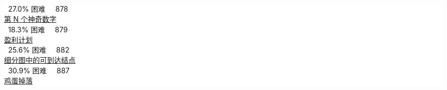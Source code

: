 </td>
<td>&nbsp;</td>
<td>27.0%</td>
<td><span class="label label-danger round">困难</span></td>
<td>&nbsp;</td>

</tr>
<tr>
<td>&nbsp;</td>
<td>878</td>
<td>
<div><a href="https://leetcode-cn.com/problems/nth-magical-number">第 N 个神奇数字</a>&nbsp;<span class="fa fa-info-circle title-tooltip" data-toggle="tooltip" data-placement="top" data-original-title="Nth Magical Number">&nbsp;&nbsp;&nbsp;</span></div>

</td>
<td>&nbsp;</td>
<td>18.3%</td>
<td><span class="label label-danger round">困难</span></td>
<td>&nbsp;</td>

</tr>
<tr>
<td>&nbsp;</td>
<td>879</td>
<td>
<div><a href="https://leetcode-cn.com/problems/profitable-schemes">盈利计划</a>&nbsp;<span class="fa fa-info-circle title-tooltip" data-toggle="tooltip" data-placement="top" data-original-title="Profitable Schemes">&nbsp;&nbsp;&nbsp;</span></div>

</td>
<td>&nbsp;</td>
<td>25.6%</td>
<td><span class="label label-danger round">困难</span></td>
<td>&nbsp;</td>

</tr>
<tr>
<td>&nbsp;</td>
<td>882</td>
<td>
<div><a href="https://leetcode-cn.com/problems/reachable-nodes-in-subdivided-graph">细分图中的可到达结点</a>&nbsp;<span class="fa fa-info-circle title-tooltip" data-toggle="tooltip" data-placement="top" data-original-title="Reachable Nodes In Subdivided Graph">&nbsp;&nbsp;&nbsp;</span></div>

</td>
<td>&nbsp;</td>
<td>30.9%</td>
<td><span class="label label-danger round">困难</span></td>
<td>&nbsp;</td>

</tr>
<tr>
<td>&nbsp;</td>
<td>887</td>
<td>
<div><a href="https://leetcode-cn.com/problems/super-egg-drop">鸡蛋掉落</a>&nbsp;<span class="fa fa-info-circle title-tooltip" data-toggle="tooltip" data-placement="top" data-original-title="Super Egg Drop">&nbsp;&nbsp;&nbsp;</span></div>
